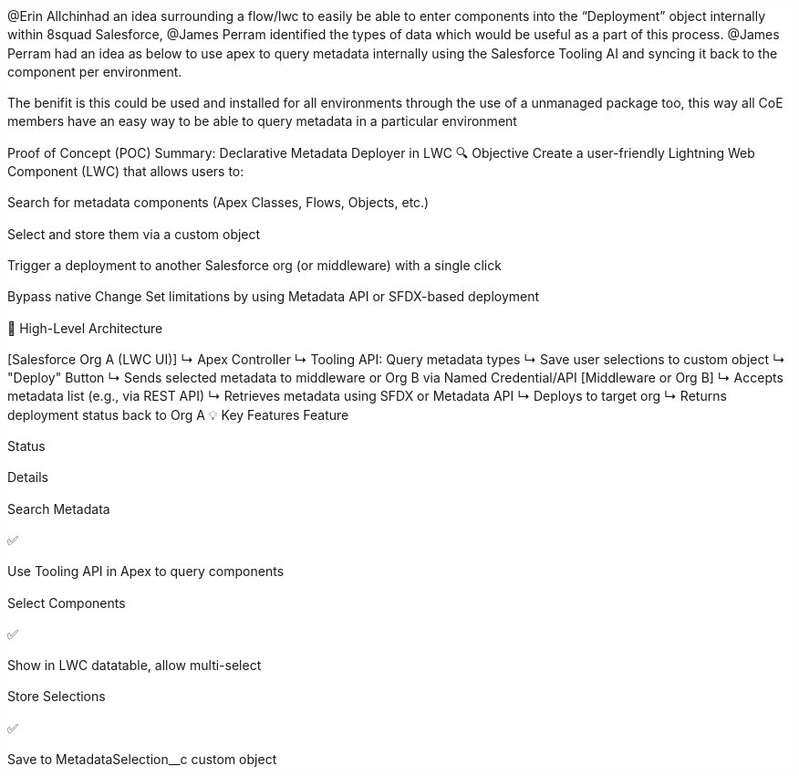 @Erin Allchinhad an idea surrounding a flow/lwc to easily be able to enter components into the “Deployment” object internally within 8squad Salesforce, @James Perram identified the types of data which would be useful as a part of this process. @James Perram had an idea as below to use apex to query metadata internally using the Salesforce Tooling AI and syncing it back to the component per environment.

The benifit is this could be used and installed for all environments through the use of a unmanaged package too, this way all CoE members have an easy way to be able to query metadata in a particular environment

Proof of Concept (POC) Summary: Declarative Metadata Deployer in LWC
🔍 Objective
Create a user-friendly Lightning Web Component (LWC) that allows users to:

Search for metadata components (Apex Classes, Flows, Objects, etc.)

Select and store them via a custom object

Trigger a deployment to another Salesforce org (or middleware) with a single click

Bypass native Change Set limitations by using Metadata API or SFDX-based deployment

🧱 High-Level Architecture


[Salesforce Org A (LWC UI)]
   ↳ Apex Controller
       ↳ Tooling API: Query metadata types
       ↳ Save user selections to custom object
   ↳ "Deploy" Button
       ↳ Sends selected metadata to middleware or Org B via Named Credential/API
[Middleware or Org B]
   ↳ Accepts metadata list (e.g., via REST API)
   ↳ Retrieves metadata using SFDX or Metadata API
   ↳ Deploys to target org
   ↳ Returns deployment status back to Org A
💡 Key Features
Feature

Status

Details

Search Metadata

✅

Use Tooling API in Apex to query components

Select Components

✅

Show in LWC datatable, allow multi-select

Store Selections

✅

Save to MetadataSelection__c custom object
